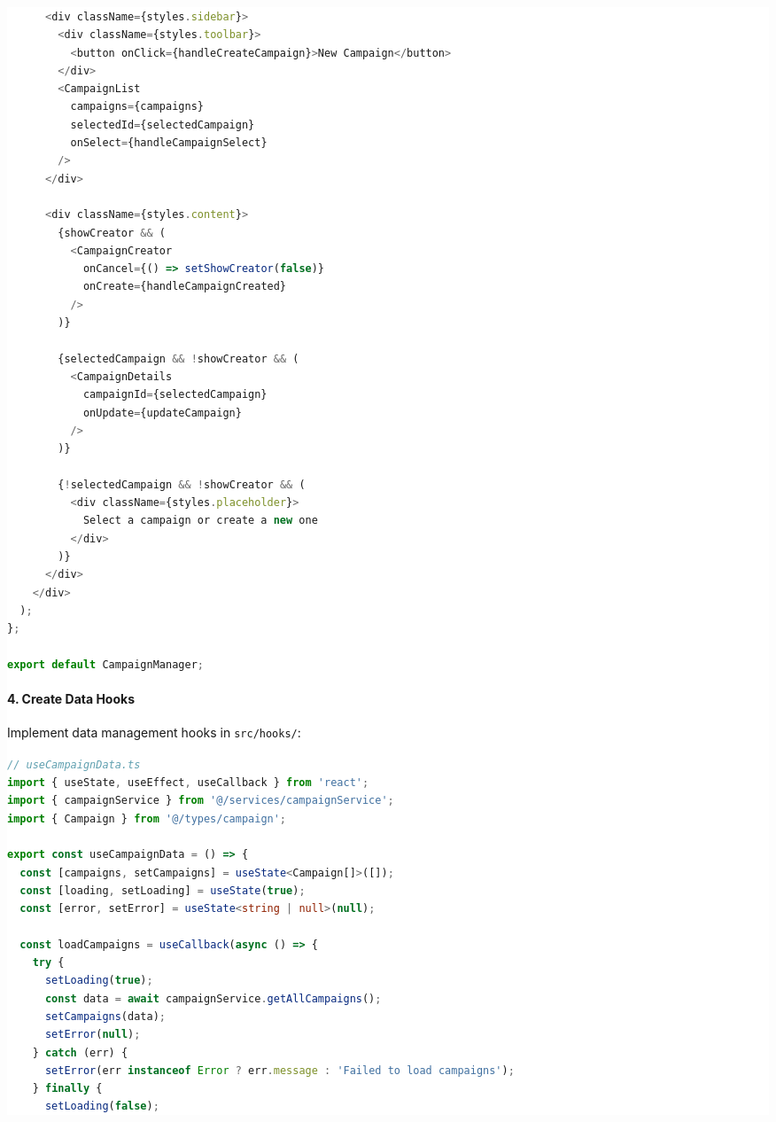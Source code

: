 ```typescript
      <div className={styles.sidebar}>
        <div className={styles.toolbar}>
          <button onClick={handleCreateCampaign}>New Campaign</button>
        </div>
        <CampaignList
          campaigns={campaigns}
          selectedId={selectedCampaign}
          onSelect={handleCampaignSelect}
        />
      </div>

      <div className={styles.content}>
        {showCreator && (
          <CampaignCreator
            onCancel={() => setShowCreator(false)}
            onCreate={handleCampaignCreated}
          />
        )}

        {selectedCampaign && !showCreator && (
          <CampaignDetails
            campaignId={selectedCampaign}
            onUpdate={updateCampaign}
          />
        )}

        {!selectedCampaign && !showCreator && (
          <div className={styles.placeholder}>
            Select a campaign or create a new one
          </div>
        )}
      </div>
    </div>
  );
};

export default CampaignManager;
```

#### 4. Create Data Hooks

Implement data management hooks in `src/hooks/`:

```typescript
// useCampaignData.ts
import { useState, useEffect, useCallback } from 'react';
import { campaignService } from '@/services/campaignService';
import { Campaign } from '@/types/campaign';

export const useCampaignData = () => {
  const [campaigns, setCampaigns] = useState<Campaign[]>([]);
  const [loading, setLoading] = useState(true);
  const [error, setError] = useState<string | null>(null);

  const loadCampaigns = useCallback(async () => {
    try {
      setLoading(true);
      const data = await campaignService.getAllCampaigns();
      setCampaigns(data);
      setError(null);
    } catch (err) {
      setError(err instanceof Error ? err.message : 'Failed to load campaigns');
    } finally {
      setLoading(false);
```
